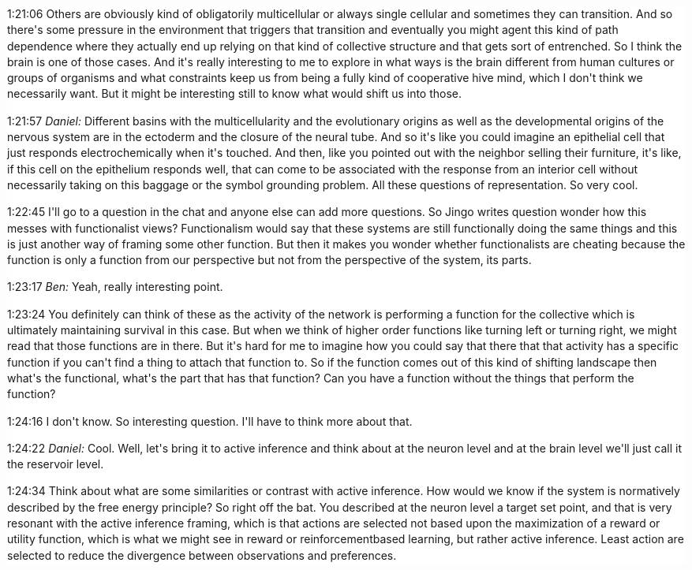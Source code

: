 1:21:06 Others are obviously kind of obligatorily multicellular or always single cellular and sometimes they can transition.
And so there's some pressure in the environment that triggers that transition and eventually you might agent this kind of path dependence where they actually end up relying on that kind of collective structure and that gets sort of entrenched.
So I think the brain is one of those cases.
And it's really interesting to me to explore in what ways is the brain different from human cultures or groups of organisms and what constraints keep us from being a fully kind of cooperative hive mind, which I don't think we necessarily want.
But it might be interesting still to know what would shift us into those.

1:21:57 _Daniel:_
Different basins with the multicellularity and the evolutionary origins as well as the developmental origins of the nervous system are in the ectoderm and the closure of the neural tube.
And so it's like you could imagine an epithelial cell that just responds electrochemically when it's touched.
And then, like you pointed out with the neighbor selling their furniture, it's like, if this cell on the epithelium responds well, that can come to be associated with the response from an interior cell without necessarily taking on this baggage or the symbol grounding problem.
All these questions of representation.
So very cool.

1:22:45 I'll go to a question in the chat and anyone else can add more questions.
So Jingo writes question wonder how this messes with functionalist views?
Functionalism would say that these systems are still functionally doing the same things and this is just another way of framing some other function.
But then it makes you wonder whether functionalists are cheating because the function is only a function from our perspective but not from the perspective of the system, its parts.

1:23:17 _Ben:_
Yeah, really interesting point.

1:23:24 You definitely can think of these as the activity of the network is performing a function for the collective which is ultimately maintaining survival in this case.
But when we think of higher order functions like turning left or turning right, we might read that those functions are in there.
But it's hard for me to imagine how you could say that there that that activity has a specific function if you can't find a thing to attach that function to.
So if the function comes out of this kind of shifting landscape then what's the functional, what's the part that has that function?
Can you have a function without the things that perform the function?

1:24:16 I don't know.
So interesting question.
I'll have to think more about that.

1:24:22 _Daniel:_
Cool.
Well, let's bring it to active inference and think about at the neuron level and at the brain level we'll just call it the reservoir level.

1:24:34 Think about what are some similarities or contrast with active inference.
How would we know if the system is normatively described by the free energy principle?
So right off the bat.
You described at the neuron level a target set point, and that is very resonant with the active inference framing, which is that actions are selected not based upon the maximization of a reward or utility function, which is what we might see in reward or reinforcementbased learning, but rather active inference.
Least action are selected to reduce the divergence between observations and preferences.
